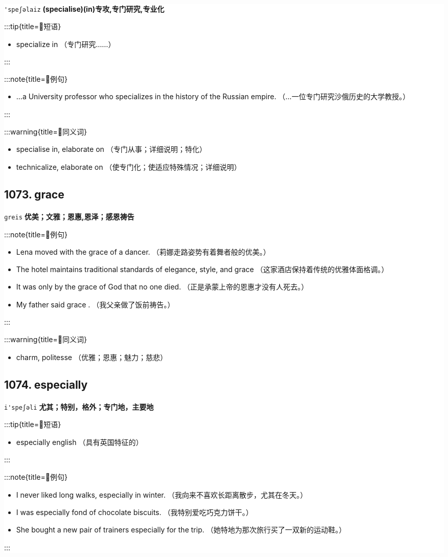 `'speʃəlaiz`  **(specialise)(in)专攻,专门研究,专业化**

:::tip{title=🤩短语}

- specialize in （专门研究……）

:::

:::note{title=🎤例句}

- ...a University professor who specializes in the history of the Russian empire. （…一位专门研究沙俄历史的大学教授。）

:::

:::warning{title=🤔同义词}

- specialise in, elaborate on （专门从事；详细说明；特化）

- technicalize, elaborate on （使专门化；使适应特殊情况；详细说明）


## 1073. grace

`ɡreis`  **优美；文雅；恩惠,恩泽；感恩祷告**

:::note{title=🎤例句}

- Lena moved with the grace of a dancer. （莉娜走路姿势有着舞者般的优美。）

- The hotel maintains traditional standards of elegance, style, and grace （这家酒店保持着传统的优雅体面格调。）

- It was only by the grace of God that no one died. （正是承蒙上帝的恩惠才没有人死去。）

- My father said grace . （我父亲做了饭前祷告。）

:::

:::warning{title=🤔同义词}

- charm, politesse （优雅；恩惠；魅力；慈悲）


## 1074. especially

`i'speʃəli`  **尤其；特别，格外；专门地，主要地**

:::tip{title=🤩短语}

- especially english （具有英国特征的）

:::

:::note{title=🎤例句}

- I never liked long walks, especially in winter. （我向来不喜欢长距离散步，尤其在冬天。）

- I was especially fond of chocolate biscuits. （我特别爱吃巧克力饼干。）

- She bought a new pair of trainers especially for the trip. （她特地为那次旅行买了一双新的运动鞋。）

:::
